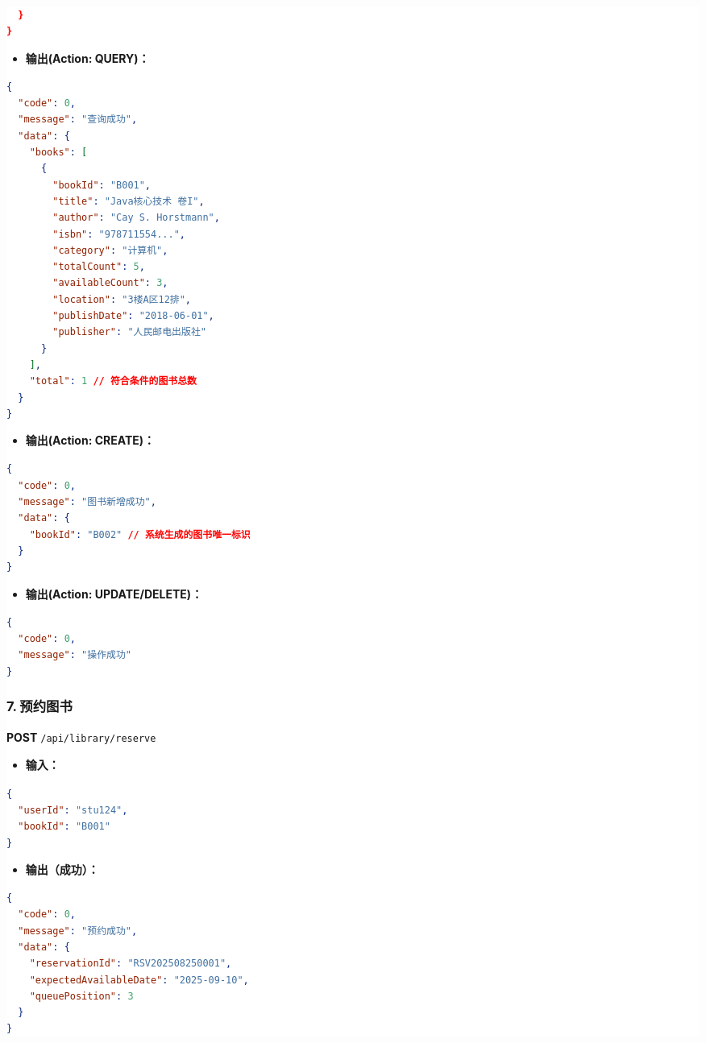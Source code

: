 ```json
  }
}
```
*   **输出(Action: QUERY)：**
```json
{
  "code": 0,
  "message": "查询成功",
  "data": {
    "books": [
      {
        "bookId": "B001",
        "title": "Java核心技术 卷I",
        "author": "Cay S. Horstmann",
        "isbn": "978711554...",
        "category": "计算机",
        "totalCount": 5,
        "availableCount": 3,
        "location": "3楼A区12排",
        "publishDate": "2018-06-01",
        "publisher": "人民邮电出版社"
      }
    ],
    "total": 1 // 符合条件的图书总数
  }
}
```
*   **输出(Action: CREATE)：**
```json
{
  "code": 0,
  "message": "图书新增成功",
  "data": {
    "bookId": "B002" // 系统生成的图书唯一标识
  }
}
```
*   **输出(Action: UPDATE/DELETE)：**
```json
{
  "code": 0,
  "message": "操作成功"
}
```
### 7. 预约图书
**POST** `/api/library/reserve`
*   **输入：**
```json
{
  "userId": "stu124",
  "bookId": "B001"
}
```
*   **输出（成功）：**
```json
{
  "code": 0,
  "message": "预约成功",
  "data": {
    "reservationId": "RSV202508250001",
    "expectedAvailableDate": "2025-09-10",
    "queuePosition": 3
  }
}
```